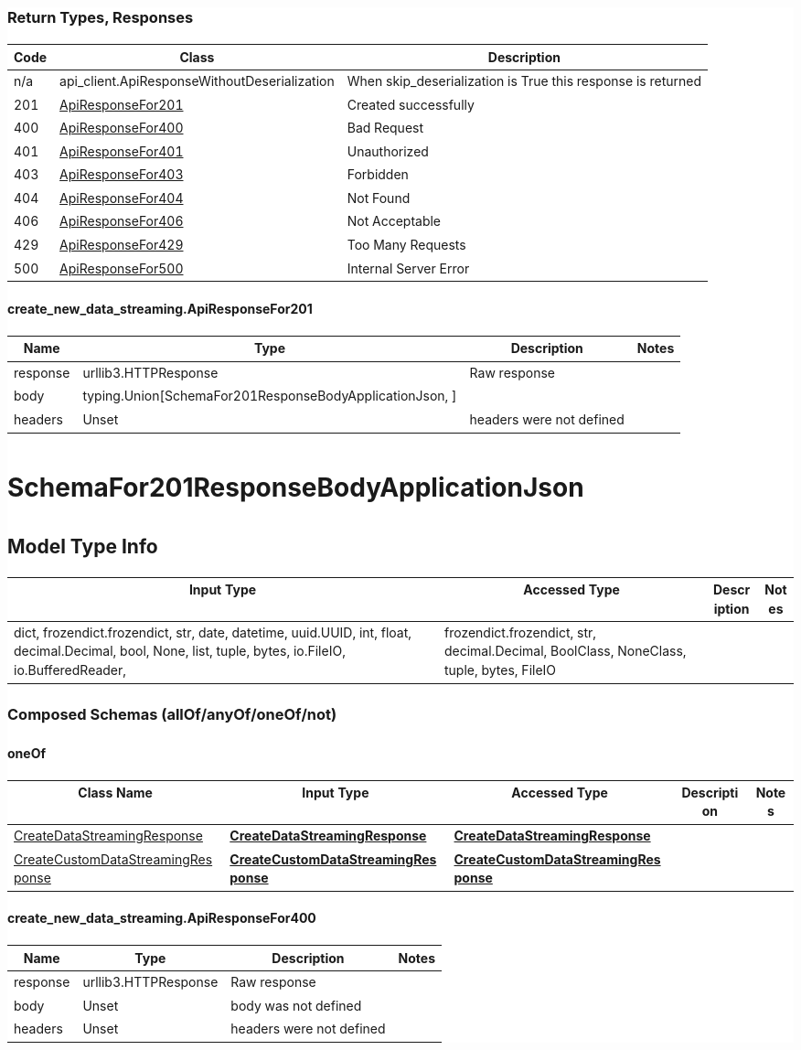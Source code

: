 ### Return Types, Responses

Code | Class | Description
------------- | ------------- | -------------
n/a | api_client.ApiResponseWithoutDeserialization | When skip_deserialization is True this response is returned
201 | [ApiResponseFor201](#create_new_data_streaming.ApiResponseFor201) | Created successfully
400 | [ApiResponseFor400](#create_new_data_streaming.ApiResponseFor400) | Bad Request
401 | [ApiResponseFor401](#create_new_data_streaming.ApiResponseFor401) | Unauthorized
403 | [ApiResponseFor403](#create_new_data_streaming.ApiResponseFor403) | Forbidden
404 | [ApiResponseFor404](#create_new_data_streaming.ApiResponseFor404) | Not Found
406 | [ApiResponseFor406](#create_new_data_streaming.ApiResponseFor406) | Not Acceptable
429 | [ApiResponseFor429](#create_new_data_streaming.ApiResponseFor429) | Too Many Requests
500 | [ApiResponseFor500](#create_new_data_streaming.ApiResponseFor500) | Internal Server Error

#### create_new_data_streaming.ApiResponseFor201
Name | Type | Description  | Notes
------------- | ------------- | ------------- | -------------
response | urllib3.HTTPResponse | Raw response |
body | typing.Union[SchemaFor201ResponseBodyApplicationJson, ] |  |
headers | Unset | headers were not defined |

# SchemaFor201ResponseBodyApplicationJson

## Model Type Info
Input Type | Accessed Type | Description | Notes
------------ | ------------- | ------------- | -------------
dict, frozendict.frozendict, str, date, datetime, uuid.UUID, int, float, decimal.Decimal, bool, None, list, tuple, bytes, io.FileIO, io.BufferedReader,  | frozendict.frozendict, str, decimal.Decimal, BoolClass, NoneClass, tuple, bytes, FileIO |  | 

### Composed Schemas (allOf/anyOf/oneOf/not)
#### oneOf
Class Name | Input Type | Accessed Type | Description | Notes
------------- | ------------- | ------------- | ------------- | -------------
[CreateDataStreamingResponse]({{complexTypePrefix}}CreateDataStreamingResponse.md) | [**CreateDataStreamingResponse**]({{complexTypePrefix}}CreateDataStreamingResponse.md) | [**CreateDataStreamingResponse**]({{complexTypePrefix}}CreateDataStreamingResponse.md) |  | 
[CreateCustomDataStreamingResponse]({{complexTypePrefix}}CreateCustomDataStreamingResponse.md) | [**CreateCustomDataStreamingResponse**]({{complexTypePrefix}}CreateCustomDataStreamingResponse.md) | [**CreateCustomDataStreamingResponse**]({{complexTypePrefix}}CreateCustomDataStreamingResponse.md) |  | 

#### create_new_data_streaming.ApiResponseFor400
Name | Type | Description  | Notes
------------- | ------------- | ------------- | -------------
response | urllib3.HTTPResponse | Raw response |
body | Unset | body was not defined |
headers | Unset | headers were not defined |
